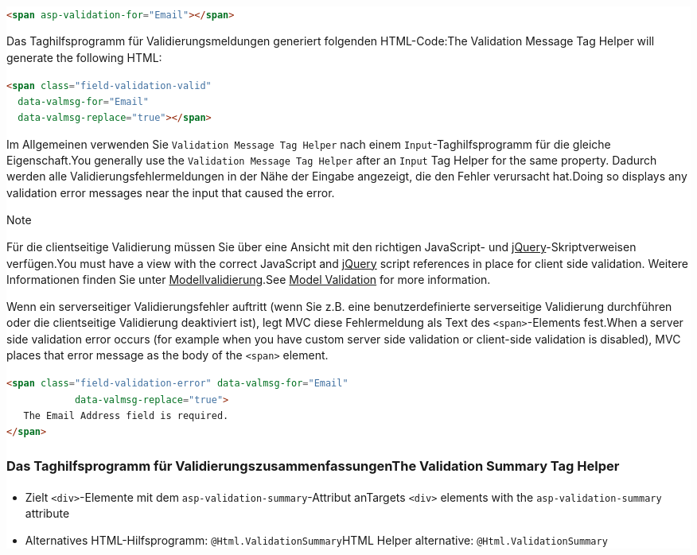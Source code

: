```HTML
<span asp-validation-for="Email"></span>
```

<span data-ttu-id="21aa2-256">Das Taghilfsprogramm für Validierungsmeldungen generiert folgenden HTML-Code:</span><span class="sxs-lookup"><span data-stu-id="21aa2-256">The Validation Message Tag Helper will generate the following HTML:</span></span>

```HTML
<span class="field-validation-valid"
  data-valmsg-for="Email"
  data-valmsg-replace="true"></span>
```

<span data-ttu-id="21aa2-257">Im Allgemeinen verwenden Sie `Validation Message Tag Helper` nach einem `Input`-Taghilfsprogramm für die gleiche Eigenschaft.</span><span class="sxs-lookup"><span data-stu-id="21aa2-257">You generally use the `Validation Message Tag Helper`  after an `Input` Tag Helper for the same property.</span></span> <span data-ttu-id="21aa2-258">Dadurch werden alle Validierungsfehlermeldungen in der Nähe der Eingabe angezeigt, die den Fehler verursacht hat.</span><span class="sxs-lookup"><span data-stu-id="21aa2-258">Doing so displays any validation error messages near the input that caused the error.</span></span>

> [!NOTE]
> <span data-ttu-id="21aa2-259">Für die clientseitige Validierung müssen Sie über eine Ansicht mit den richtigen JavaScript- und [jQuery](https://jquery.com/)-Skriptverweisen verfügen.</span><span class="sxs-lookup"><span data-stu-id="21aa2-259">You must have a view with the correct JavaScript and [jQuery](https://jquery.com/) script references in place for client side validation.</span></span> <span data-ttu-id="21aa2-260">Weitere Informationen finden Sie unter [Modellvalidierung](../models/validation.md).</span><span class="sxs-lookup"><span data-stu-id="21aa2-260">See [Model Validation](../models/validation.md) for more information.</span></span>

<span data-ttu-id="21aa2-261">Wenn ein serverseitiger Validierungsfehler auftritt (wenn Sie z.B. eine benutzerdefinierte serverseitige Validierung durchführen oder die clientseitige Validierung deaktiviert ist), legt MVC diese Fehlermeldung als Text des `<span>`-Elements fest.</span><span class="sxs-lookup"><span data-stu-id="21aa2-261">When a server side validation error occurs (for example when you have custom server side validation or client-side validation is disabled), MVC places that error message as the body of the `<span>` element.</span></span>

```HTML
<span class="field-validation-error" data-valmsg-for="Email"
            data-valmsg-replace="true">
   The Email Address field is required.
</span>
```

### <a name="the-validation-summary-tag-helper"></a><span data-ttu-id="21aa2-262">Das Taghilfsprogramm für Validierungszusammenfassungen</span><span class="sxs-lookup"><span data-stu-id="21aa2-262">The Validation Summary Tag Helper</span></span>

* <span data-ttu-id="21aa2-263">Zielt `<div>`-Elemente mit dem `asp-validation-summary`-Attribut an</span><span class="sxs-lookup"><span data-stu-id="21aa2-263">Targets `<div>` elements with the `asp-validation-summary` attribute</span></span>

* <span data-ttu-id="21aa2-264">Alternatives HTML-Hilfsprogramm: `@Html.ValidationSummary`</span><span class="sxs-lookup"><span data-stu-id="21aa2-264">HTML Helper alternative: `@Html.ValidationSummary`</span></span>
